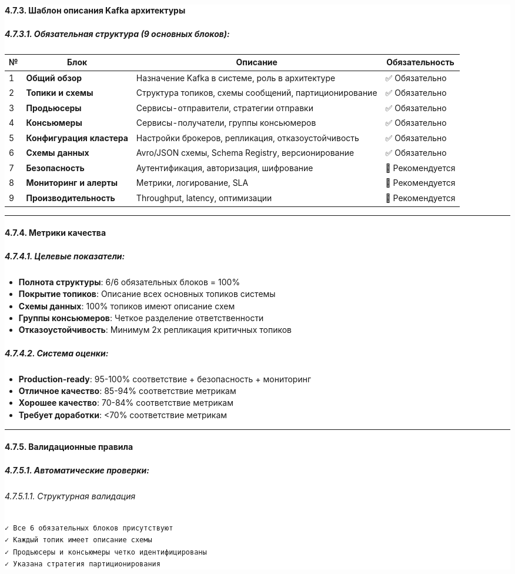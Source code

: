 
#### 4.7.3. Шаблон описания Kafka архитектуры

##### 4.7.3.1. Обязательная структура (9 основных блоков):

| № | Блок | Описание | Обязательность |
|---|------|----------|----------------|
| 1 | **Общий обзор** | Назначение Kafka в системе, роль в архитектуре | ✅ Обязательно |
| 2 | **Топики и схемы** | Структура топиков, схемы сообщений, партиционирование | ✅ Обязательно |
| 3 | **Продьюсеры** | Сервисы-отправители, стратегии отправки | ✅ Обязательно |
| 4 | **Консьюмеры** | Сервисы-получатели, группы консьюмеров | ✅ Обязательно |
| 5 | **Конфигурация кластера** | Настройки брокеров, репликация, отказоустойчивость | ✅ Обязательно |
| 6 | **Схемы данных** | Avro/JSON схемы, Schema Registry, версионирование | ✅ Обязательно |
| 7 | **Безопасность** | Аутентификация, авторизация, шифрование | 🔶 Рекомендуется |
| 8 | **Мониторинг и алерты** | Метрики, логирование, SLA | 🔶 Рекомендуется |
| 9 | **Производительность** | Throughput, latency, оптимизации | 🔶 Рекомендуется |

---

#### 4.7.4. Метрики качества

##### 4.7.4.1. Целевые показатели:
- **Полнота структуры**: 6/6 обязательных блоков = 100%
- **Покрытие топиков**: Описание всех основных топиков системы
- **Схемы данных**: 100% топиков имеют описание схем
- **Группы консьюмеров**: Четкое разделение ответственности
- **Отказоустойчивость**: Минимум 2x репликация критичных топиков

##### 4.7.4.2. Система оценки:
- **Production-ready**: 95-100% соответствие + безопасность + мониторинг
- **Отличное качество**: 85-94% соответствие метрикам
- **Хорошее качество**: 70-84% соответствие метрикам  
- **Требует доработки**: <70% соответствие метрикам

---

#### 4.7.5. Валидационные правила

##### 4.7.5.1. Автоматические проверки:

###### 4.7.5.1.1. Структурная валидация
```
✓ Все 6 обязательных блоков присутствуют
✓ Каждый топик имеет описание схемы
✓ Продьюсеры и консьюмеры четко идентифицированы
✓ Указана стратегия партиционирования
```
